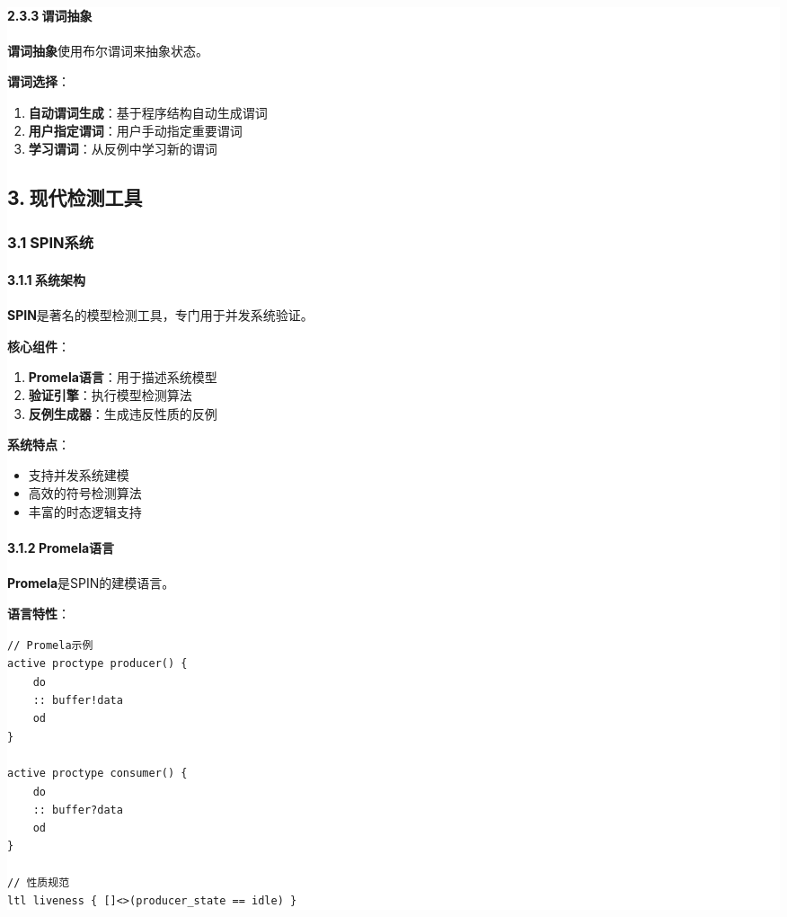 ```python
```

#### 2.3.3 谓词抽象

**谓词抽象**使用布尔谓词来抽象状态。

**谓词选择**：

1. **自动谓词生成**：基于程序结构自动生成谓词
2. **用户指定谓词**：用户手动指定重要谓词
3. **学习谓词**：从反例中学习新的谓词

## 3. 现代检测工具

### 3.1 SPIN系统

#### 3.1.1 系统架构

**SPIN**是著名的模型检测工具，专门用于并发系统验证。

**核心组件**：

1. **Promela语言**：用于描述系统模型
2. **验证引擎**：执行模型检测算法
3. **反例生成器**：生成违反性质的反例

**系统特点**：

- 支持并发系统建模
- 高效的符号检测算法
- 丰富的时态逻辑支持

#### 3.1.2 Promela语言

**Promela**是SPIN的建模语言。

**语言特性**：

```promela
// Promela示例
active proctype producer() {
    do
    :: buffer!data
    od
}

active proctype consumer() {
    do
    :: buffer?data
    od
}

// 性质规范
ltl liveness { []<>(producer_state == idle) }
```
